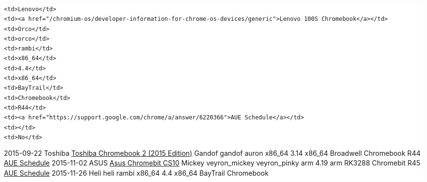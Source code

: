     <td>Lenovo</td>
    <td><a href="/chromium-os/developer-information-for-chrome-os-devices/generic">Lenovo 100S Chromebook</a></td>
    <td>Orco</td>
    <td>orco</td>
    <td>rambi</td>
    <td>x86_64</td>
    <td>4.4</td>
    <td>x86_64</td>
    <td>BayTrail</td>
    <td>Chromebook</td>
    <td>R44</td>
    <td><a href="https://support.google.com/chrome/a/answer/6220366">AUE Schedule</a></td>
    <td></td>
    <td>No</td>
  </tr>
  <tr>
    <td>2015-09-22</td>
    <td>Toshiba</td>
    <td><a href="/chromium-os/developer-information-for-chrome-os-devices/generic">Toshiba Chromebook 2 (2015 Edition)</a></td>
    <td>Gandof</td>
    <td>gandof</td>
    <td>auron</td>
    <td>x86_64</td>
    <td>3.14</td>
    <td>x86_64</td>
    <td>Broadwell</td>
    <td>Chromebook</td>
    <td>R44</td>
    <td><a href="https://support.google.com/chrome/a/answer/6220366">AUE Schedule</a></td>
    <td></td>
    <td></td>
  </tr>
  <tr>
    <td>2015-11-02</td>
    <td>ASUS</td>
    <td><a href="/chromium-os/developer-information-for-chrome-os-devices/generic">Asus Chromebit CS10</a></td>
    <td>Mickey</td>
    <td>veyron_mickey</td>
    <td>veyron_pinky</td>
    <td>arm</td>
    <td>4.19</td>
    <td>arm</td>
    <td>RK3288</td>
    <td>Chromebit</td>
    <td>R45</td>
    <td><a href="https://support.google.com/chrome/a/answer/6220366">AUE Schedule</a></td>
    <td></td>
    <td></td>
  </tr>
  <tr>
    <td>2015-11-26</td>
    <td><white label></td>
    <td><a href=""></a></td>
    <td>Heli</td>
    <td>heli</td>
    <td>rambi</td>
    <td>x86_64</td>
    <td>4.4</td>
    <td>x86_64</td>
    <td>BayTrail</td>
    <td>Chromebook</td>